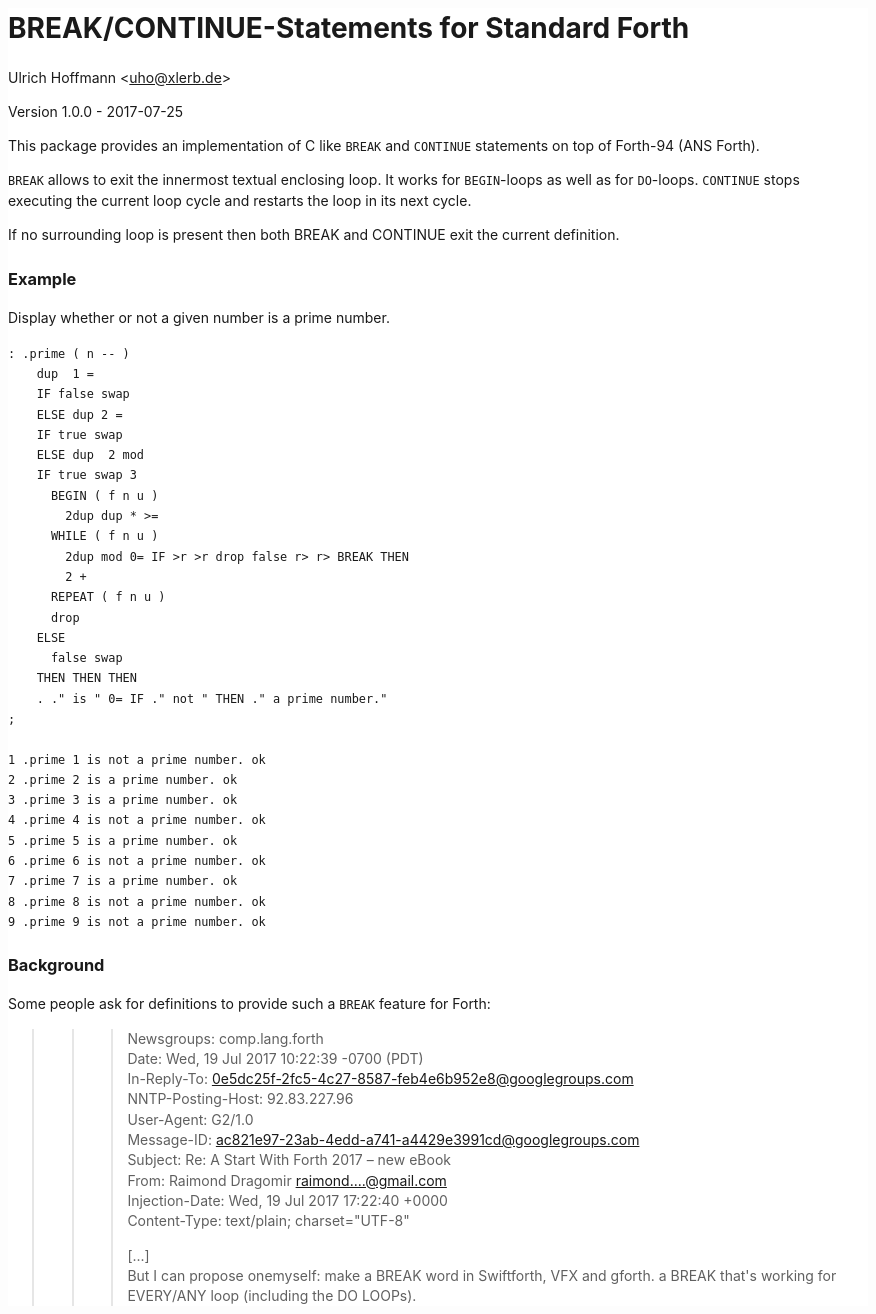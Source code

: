 BREAK/CONTINUE-Statements for Standard Forth
============================================

Ulrich Hoffmann <<uho@xlerb.de>>

Version 1.0.0 - 2017-07-25

This package provides an implementation of C like `BREAK` and `CONTINUE` statements
on top of Forth-94 (ANS Forth).

`BREAK` allows to exit the innermost textual enclosing loop. It works for
`BEGIN`-loops as well as for `DO`-loops. `CONTINUE` stops executing the current
loop cycle and restarts the loop in its next cycle.

If no surrounding loop is present then both BREAK and CONTINUE exit the current definition.

### Example

Display whether or not a given number is a prime number.

    : .prime ( n -- )
        dup  1 = 
        IF false swap
        ELSE dup 2 = 
        IF true swap
        ELSE dup  2 mod
        IF true swap 3 
          BEGIN ( f n u )
            2dup dup * >=
          WHILE ( f n u )
            2dup mod 0= IF >r >r drop false r> r> BREAK THEN
            2 +
          REPEAT ( f n u )
          drop
        ELSE
          false swap
        THEN THEN THEN
        . ." is " 0= IF ." not " THEN ." a prime number."
    ;

    1 .prime 1 is not a prime number. ok
    2 .prime 2 is a prime number. ok
    3 .prime 3 is a prime number. ok
    4 .prime 4 is not a prime number. ok
    5 .prime 5 is a prime number. ok
    6 .prime 6 is not a prime number. ok
    7 .prime 7 is a prime number. ok
    8 .prime 8 is not a prime number. ok
    9 .prime 9 is not a prime number. ok

### Background

Some people ask for definitions to provide such a `BREAK` feature for Forth:

>>> Newsgroups: comp.lang.forth  
>>> Date: Wed, 19 Jul 2017 10:22:39 -0700 (PDT)  
>>> In-Reply-To: <0e5dc25f-2fc5-4c27-8587-feb4e6b952e8@googlegroups.com>  
>>> NNTP-Posting-Host: 92.83.227.96  
>>> User-Agent: G2/1.0  
>>> Message-ID: <ac821e97-23ab-4edd-a741-a4429e3991cd@googlegroups.com>  
>>> Subject: Re: A Start With Forth 2017 – new eBook  
>>> From: Raimond Dragomir <raimond....@gmail.com>  
>>> Injection-Date: Wed, 19 Jul 2017 17:22:40 +0000  
>>> Content-Type: text/plain; charset="UTF-8"  
>>>   
>>> [...]  
>>> But I can propose onemyself: make a BREAK word in Swiftforth, VFX and gforth.
>>> a BREAK that's working for EVERY/ANY loop (including the DO LOOPs).